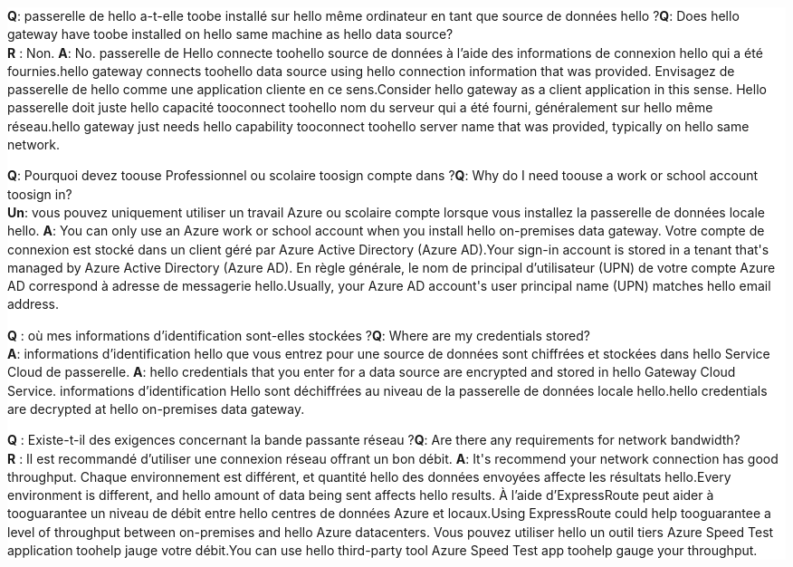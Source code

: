 <span data-ttu-id="1d0b4-194">**Q**: passerelle de hello a-t-elle toobe installé sur hello même ordinateur en tant que source de données hello ?</span><span class="sxs-lookup"><span data-stu-id="1d0b4-194">**Q**: Does hello gateway have toobe installed on hello same machine as hello data source?</span></span> <br/><span data-ttu-id="1d0b4-195">
**R** : Non.</span><span class="sxs-lookup"><span data-stu-id="1d0b4-195">
**A**: No.</span></span> <span data-ttu-id="1d0b4-196">passerelle de Hello connecte toohello source de données à l’aide des informations de connexion hello qui a été fournies.</span><span class="sxs-lookup"><span data-stu-id="1d0b4-196">hello gateway connects toohello data source using hello connection information that was provided.</span></span> <span data-ttu-id="1d0b4-197">Envisagez de passerelle de hello comme une application cliente en ce sens.</span><span class="sxs-lookup"><span data-stu-id="1d0b4-197">Consider hello gateway as a client application in this sense.</span></span> <span data-ttu-id="1d0b4-198">Hello passerelle doit juste hello capacité tooconnect toohello nom du serveur qui a été fourni, généralement sur hello même réseau.</span><span class="sxs-lookup"><span data-stu-id="1d0b4-198">hello gateway just needs hello capability tooconnect toohello server name that was provided, typically on hello same network.</span></span>

<a name="why-azure-work-school-account"></a>

<span data-ttu-id="1d0b4-199">**Q**: Pourquoi devez toouse Professionnel ou scolaire toosign compte dans ?</span><span class="sxs-lookup"><span data-stu-id="1d0b4-199">**Q**: Why do I need toouse a work or school account toosign in?</span></span> <br/><span data-ttu-id="1d0b4-200">
**Un**: vous pouvez uniquement utiliser un travail Azure ou scolaire compte lorsque vous installez la passerelle de données locale hello.</span><span class="sxs-lookup"><span data-stu-id="1d0b4-200">
**A**: You can only use an Azure work or school account when you install hello on-premises data gateway.</span></span> <span data-ttu-id="1d0b4-201">Votre compte de connexion est stocké dans un client géré par Azure Active Directory (Azure AD).</span><span class="sxs-lookup"><span data-stu-id="1d0b4-201">Your sign-in account is stored in a tenant that's managed by Azure Active Directory (Azure AD).</span></span> <span data-ttu-id="1d0b4-202">En règle générale, le nom de principal d’utilisateur (UPN) de votre compte Azure AD correspond à adresse de messagerie hello.</span><span class="sxs-lookup"><span data-stu-id="1d0b4-202">Usually, your Azure AD account's user principal name (UPN) matches hello email address.</span></span>

<span data-ttu-id="1d0b4-203">**Q** : où mes informations d’identification sont-elles stockées ?</span><span class="sxs-lookup"><span data-stu-id="1d0b4-203">**Q**: Where are my credentials stored?</span></span> <br/><span data-ttu-id="1d0b4-204">
**A**: informations d’identification hello que vous entrez pour une source de données sont chiffrées et stockées dans hello Service Cloud de passerelle.</span><span class="sxs-lookup"><span data-stu-id="1d0b4-204">
**A**: hello credentials that you enter for a data source are encrypted and stored in hello Gateway Cloud Service.</span></span> <span data-ttu-id="1d0b4-205">informations d’identification Hello sont déchiffrées au niveau de la passerelle de données locale hello.</span><span class="sxs-lookup"><span data-stu-id="1d0b4-205">hello credentials are decrypted at hello on-premises data gateway.</span></span>

<span data-ttu-id="1d0b4-206">**Q** : Existe-t-il des exigences concernant la bande passante réseau ?</span><span class="sxs-lookup"><span data-stu-id="1d0b4-206">**Q**: Are there any requirements for network bandwidth?</span></span> <br/><span data-ttu-id="1d0b4-207">
**R** : Il est recommandé d’utiliser une connexion réseau offrant un bon débit.</span><span class="sxs-lookup"><span data-stu-id="1d0b4-207">
**A**: It's recommend your network connection has good throughput.</span></span> <span data-ttu-id="1d0b4-208">Chaque environnement est différent, et quantité hello des données envoyées affecte les résultats hello.</span><span class="sxs-lookup"><span data-stu-id="1d0b4-208">Every environment is different, and hello amount of data being sent affects hello results.</span></span> <span data-ttu-id="1d0b4-209">À l’aide d’ExpressRoute peut aider à tooguarantee un niveau de débit entre hello centres de données Azure et locaux.</span><span class="sxs-lookup"><span data-stu-id="1d0b4-209">Using ExpressRoute could help tooguarantee a level of throughput between on-premises and hello Azure datacenters.</span></span>
<span data-ttu-id="1d0b4-210">Vous pouvez utiliser hello un outil tiers Azure Speed Test application toohelp jauge votre débit.</span><span class="sxs-lookup"><span data-stu-id="1d0b4-210">You can use hello third-party tool Azure Speed Test app toohelp gauge your throughput.</span></span>
